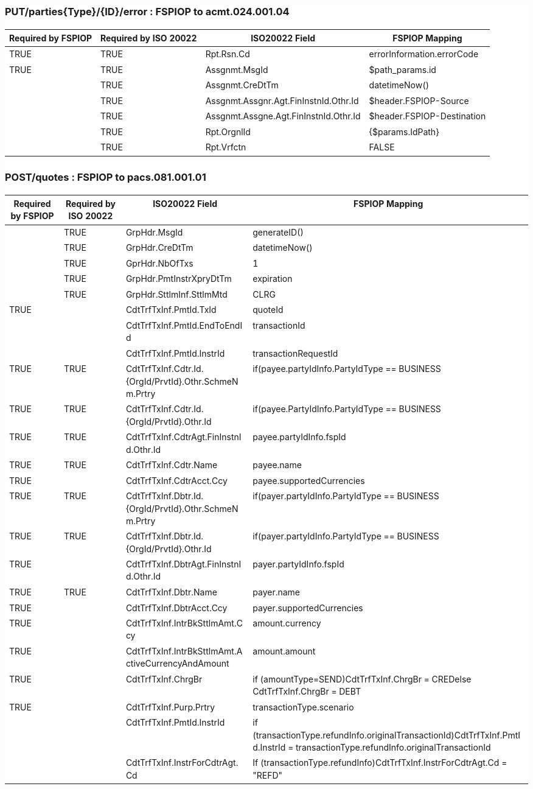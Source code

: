 ### **PUT**/parties{Type}/{ID}/error : FSPIOP to acmt.024.001.04

| Required by FSPIOP | Required by ISO 20022 | ISO20022 Field | FSPIOP Mapping |
|--- |--- |--- |--- |
| TRUE | TRUE | Rpt.Rsn.Cd | errorInformation.errorCode |
| TRUE | TRUE | Assgnmt.MsgId | $path_params.id |
|  | TRUE | Assgnmt.CreDtTm | datetimeNow() |
|  | TRUE | Assgnmt.Assgnr.Agt.FinInstnId.Othr.Id | $header.FSPIOP-Source |
|  | TRUE | Assgnmt.Assgne.Agt.FinInstnId.Othr.Id | $header.FSPIOP-Destination |
|  | TRUE | Rpt.OrgnlId | {$params.IdPath} |
|  | TRUE | Rpt.Vrfctn | FALSE |


### **POST**/quotes : FSPIOP to pacs.081.001.01

| Required by FSPIOP | Required by ISO 20022 | ISO20022 Field | FSPIOP Mapping |
|--- |--- |--- |--- |
|  | TRUE | GrpHdr.MsgId | generateID() |
|  | TRUE | GrpHdr.CreDtTm | datetimeNow() |
|  | TRUE | GprHdr.NbOfTxs | 1 |
|  | TRUE | GrpHdr.PmtInstrXpryDtTm | expiration |
|  | TRUE | GrpHdr.SttlmInf.SttlmMtd | CLRG |
| TRUE |  | CdtTrfTxInf.PmtId.TxId | quoteId |
|  |  | CdtTrfTxInf.PmtId.EndToEndId | transactionId |
|  |  | CdtTrfTxInf.PmtId.InstrId | transactionRequestId |
| TRUE | TRUE | CdtTrfTxInf.Cdtr.Id.{OrgId/PrvtId}.Othr.SchmeNm.Prtry | if(payee.partyIdInfo.PartyIdType == BUSINESS | payee.partyIdInfo.PartyIdType ==  ALIAS  | payee.partyIdInfo.PartyIdType ==  DEVICE)CdtTrfTxInf.Cdtr.Id.OrgId.Othr.SchmeNm.Prtry = payee.partyIdInfo.partyIdTypeelseCdtTrfTxInf.Cdtr.Id.PrvtId.Othr.SchmeNm.Prtry = payee.partyIdInfo.partyIdType |
| TRUE | TRUE | CdtTrfTxInf.Cdtr.Id.{OrgId/PrvtId}.Othr.Id | if(payee.PartyIdInfo.PartyIdType == BUSINESS | payee.PartyIdInfo.PartyIdType ==  ALIAS  | payee.PartyIdInfo.PartyIdType ==  DEVICE)CdtTrfTxInf.Cdtr.Id.OrgId.Othr.Id = payee.partyIdInfo.partyIdentifierelseCdtTrfTxInf.Cdtr.Id.PrvtId.Othr.Id = payee.partyIdInfo.partyIdentifier |
| TRUE | TRUE | CdtTrfTxInf.CdtrAgt.FinInstnId.Othr.Id | payee.partyIdInfo.fspId |
| TRUE | TRUE | CdtTrfTxInf.Cdtr.Name | payee.name |
| TRUE |  | CdtTrfTxInf.CdtrAcct.Ccy | payee.supportedCurrencies |
| TRUE | TRUE | CdtTrfTxInf.Dbtr.Id.{OrgId/PrvtId}.Othr.SchmeNm.Prtry | if(payer.partyIdInfo.PartyIdType == BUSINESS | payer.partyIdInfo.PartyIdType ==  ALIAS  | payer.partyIdInfo.PartyIdType ==  DEVICE)CdtTrfTxInf.Dbtr.Id.OrgId.Othr.SchmeNm.Prtry = payer.partyIdInfo.partyIdTypeelseCdtTrfTxInf.Dbtr.Id.PrvtId.Othr.SchmeNm.Prtry = payer.partyIdInfo.partyIdType |
| TRUE | TRUE | CdtTrfTxInf.Dbtr.Id.{OrgId/PrvtId}.Othr.Id | if(payer.partyIdInfo.PartyIdType == BUSINESS | payer.partyIdInfo.PartyIdType ==  ALIAS  | payer.partyIdInfo.PartyIdType ==  DEVICE)CdtTrfTxInf.Dbtr.Id.OrgId.Othr.Id = payer.partyIdInfo.partyIdentifierelseCdtTrfTxInf.Dbtr.Id.PrvtId.Othr.Id = payer.partyIdInfo.partyIdentifier |
| TRUE |  | CdtTrfTxInf.DbtrAgt.FinInstnId.Othr.Id | payer.partyIdInfo.fspId |
| TRUE | TRUE | CdtTrfTxInf.Dbtr.Name | payer.name |
| TRUE |  | CdtTrfTxInf.DbtrAcct.Ccy | payer.supportedCurrencies |
| TRUE |  | CdtTrfTxInf.IntrBkSttlmAmt.Ccy | amount.currency |
| TRUE |  | CdtTrfTxInf.IntrBkSttlmAmt.ActiveCurrencyAndAmount | amount.amount |
| TRUE |  | CdtTrfTxInf.ChrgBr | if (amountType=SEND)CdtTrfTxInf.ChrgBr = CREDelse CdtTrfTxInf.ChrgBr = DEBT |
| TRUE |  | CdtTrfTxInf.Purp.Prtry | transactionType.scenario |
|  |  | CdtTrfTxInf.PmtId.InstrId | if (transactionType.refundInfo.originalTransactionId)CdtTrfTxInf.PmtId.InstrId = transactionType.refundInfo.originalTransactionId |
|  |  | CdtTrfTxInf.InstrForCdtrAgt.Cd | If (transactionType.refundInfo)CdtTrfTxInf.InstrForCdtrAgt.Cd = "REFD" |